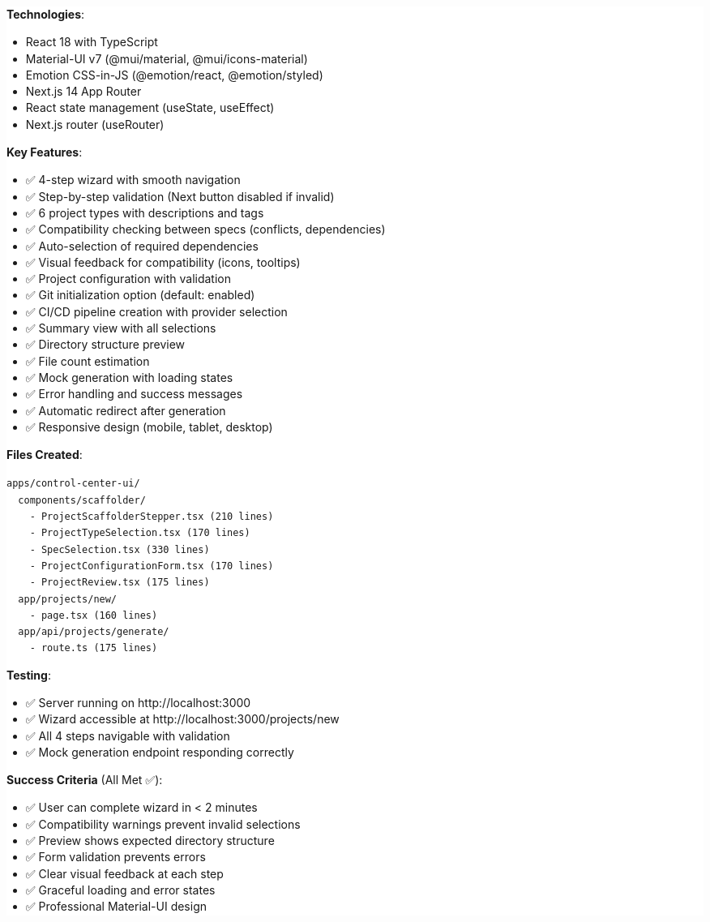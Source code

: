 **Technologies**:
- React 18 with TypeScript
- Material-UI v7 (@mui/material, @mui/icons-material)
- Emotion CSS-in-JS (@emotion/react, @emotion/styled)
- Next.js 14 App Router
- React state management (useState, useEffect)
- Next.js router (useRouter)

**Key Features**:
- ✅ 4-step wizard with smooth navigation
- ✅ Step-by-step validation (Next button disabled if invalid)
- ✅ 6 project types with descriptions and tags
- ✅ Compatibility checking between specs (conflicts, dependencies)
- ✅ Auto-selection of required dependencies
- ✅ Visual feedback for compatibility (icons, tooltips)
- ✅ Project configuration with validation
- ✅ Git initialization option (default: enabled)
- ✅ CI/CD pipeline creation with provider selection
- ✅ Summary view with all selections
- ✅ Directory structure preview
- ✅ File count estimation
- ✅ Mock generation with loading states
- ✅ Error handling and success messages
- ✅ Automatic redirect after generation
- ✅ Responsive design (mobile, tablet, desktop)

**Files Created**:

```
apps/control-center-ui/
  components/scaffolder/
    - ProjectScaffolderStepper.tsx (210 lines)
    - ProjectTypeSelection.tsx (170 lines)
    - SpecSelection.tsx (330 lines)
    - ProjectConfigurationForm.tsx (170 lines)
    - ProjectReview.tsx (175 lines)
  app/projects/new/
    - page.tsx (160 lines)
  app/api/projects/generate/
    - route.ts (175 lines)
```

**Testing**:
- ✅ Server running on http://localhost:3000
- ✅ Wizard accessible at http://localhost:3000/projects/new
- ✅ All 4 steps navigable with validation
- ✅ Mock generation endpoint responding correctly

**Success Criteria** (All Met ✅):
- ✅ User can complete wizard in < 2 minutes
- ✅ Compatibility warnings prevent invalid selections
- ✅ Preview shows expected directory structure
- ✅ Form validation prevents errors
- ✅ Clear visual feedback at each step
- ✅ Graceful loading and error states
- ✅ Professional Material-UI design
